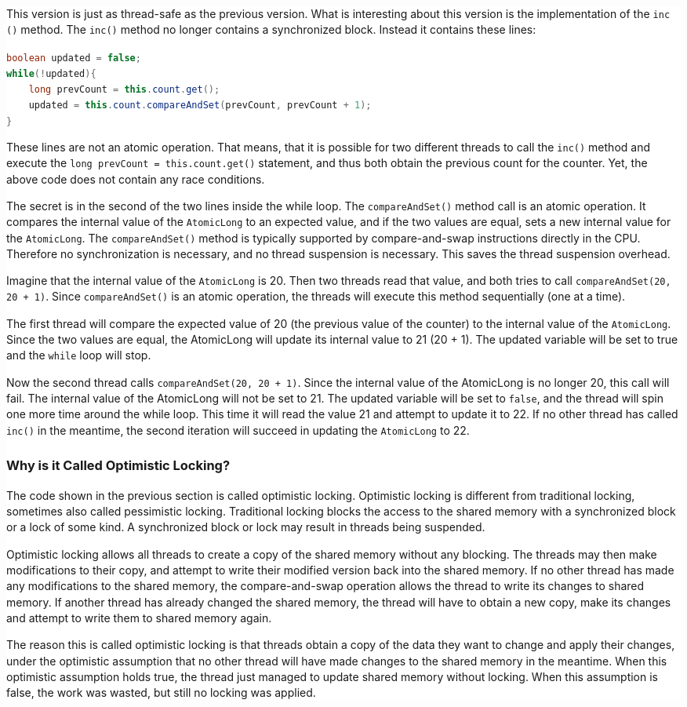 This version is just as thread-safe as the previous version. What is interesting about this version is the implementation of the `inc()` method. The `inc()` method no longer contains a synchronized block. Instead it contains these lines:

```java
boolean updated = false;
while(!updated){
    long prevCount = this.count.get();
    updated = this.count.compareAndSet(prevCount, prevCount + 1);
}
```

These lines are not an atomic operation. That means, that it is possible for two different threads to call the `inc()` method and execute the `long prevCount = this.count.get()` statement, and thus both obtain the previous count for the counter. Yet, the above code does not contain any race conditions.

The secret is in the second of the two lines inside the while loop. The `compareAndSet()` method call is an atomic operation. It compares the internal value of the `AtomicLong` to an expected value, and if the two values are equal, sets a new internal value for the `AtomicLong`. The `compareAndSet()` method is typically supported by compare-and-swap instructions directly in the CPU. Therefore no synchronization is necessary, and no thread suspension is necessary. This saves the thread suspension overhead.

Imagine that the internal value of the `AtomicLong` is 20. Then two threads read that value, and both tries to call `compareAndSet(20, 20 + 1)`. Since `compareAndSet()` is an atomic operation, the threads will execute this method sequentially (one at a time).

The first thread will compare the expected value of 20 (the previous value of the counter) to the internal value of the `AtomicLong`. Since the two values are equal, the AtomicLong will update its internal value to 21 (20 + 1). The updated variable will be set to true and the `while` loop will stop.

Now the second thread calls `compareAndSet(20, 20 + 1)`. Since the internal value of the AtomicLong is no longer 20, this call will fail. The internal value of the AtomicLong will not be set to 21. The updated variable will be set to `false`, and the thread will spin one more time around the while loop. This time it will read the value 21 and attempt to update it to 22. If no other thread has called `inc()` in the meantime, the second iteration will succeed in updating the `AtomicLong` to 22.

### Why is it Called Optimistic Locking?

The code shown in the previous section is called optimistic locking. Optimistic locking is different from traditional locking, sometimes also called pessimistic locking. Traditional locking blocks the access to the shared memory with a synchronized block or a lock of some kind. A synchronized block or lock may result in threads being suspended.

Optimistic locking allows all threads to create a copy of the shared memory without any blocking. The threads may then make modifications to their copy, and attempt to write their modified version back into the shared memory. If no other thread has made any modifications to the shared memory, the compare-and-swap operation allows the thread to write its changes to shared memory. If another thread has already changed the shared memory, the thread will have to obtain a new copy, make its changes and attempt to write them to shared memory again.

The reason this is called optimistic locking is that threads obtain a copy of the data they want to change and apply their changes, under the optimistic assumption that no other thread will have made changes to the shared memory in the meantime. When this optimistic assumption holds true, the thread just managed to update shared memory without locking. When this assumption is false, the work was wasted, but still no locking was applied.
